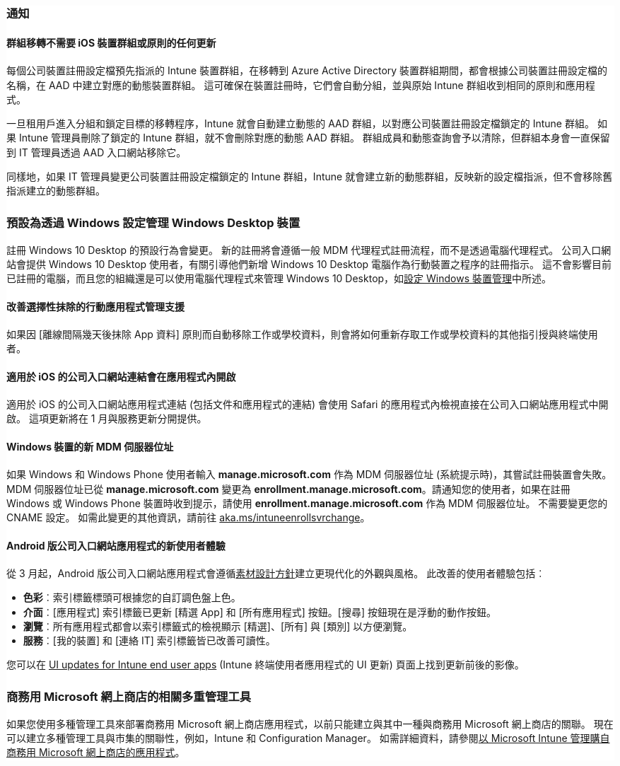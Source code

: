 ### <a name="notices"></a>通知

#### <a name="group-migration-will-not-require-any-updates-to-groups-or-policies-for-ios-devices---898837--"></a>群組移轉不需要 iOS 裝置群組或原則的任何更新 
每個公司裝置註冊設定檔預先指派的 Intune 裝置群組，在移轉到 Azure Active Directory 裝置群組期間，都會根據公司裝置註冊設定檔的名稱，在 AAD 中建立對應的動態裝置群組。 這可確保在裝置註冊時，它們會自動分組，並與原始 Intune 群組收到相同的原則和應用程式。

一旦租用戶進入分組和鎖定目標的移轉程序，Intune 就會自動建立動態的 AAD 群組，以對應公司裝置註冊設定檔鎖定的 Intune 群組。 如果 Intune 管理員刪除了鎖定的 Intune 群組，就不會刪除對應的動態 AAD 群組。 群組成員和動態查詢會予以清除，但群組本身會一直保留到 IT 管理員透過 AAD 入口網站移除它。

同樣地，如果 IT 管理員變更公司裝置註冊設定檔鎖定的 Intune 群組，Intune 就會建立新的動態群組，反映新的設定檔指派，但不會移除舊指派建立的動態群組。

### <a name="defaulting-to-managing-windows-desktop-devices-through-windows-settings---663050--"></a>預設為透過 Windows 設定管理 Windows Desktop 裝置 
註冊 Windows 10 Desktop 的預設行為會變更。 新的註冊將會遵循一般 MDM 代理程式註冊流程，而不是透過電腦代理程式。 公司入口網站會提供 Windows 10 Desktop 使用者，有關引導他們新增 Windows 10 Desktop 電腦作為行動裝置之程序的註冊指示。 這不會影響目前已註冊的電腦，而且您的組織還是可以使用電腦代理程式來管理 Windows 10 Desktop，如[設定 Windows 裝置管理](/intune-classic/deploy-use/set-up-windows-device-management-with-microsoft-intune)中所述。

#### <a name="improving-mobile-app-management-support-for-selective-wipe---581242--"></a>改善選擇性抹除的行動應用程式管理支援 
如果因 [離線間隔幾天後抹除 App 資料] 原則而自動移除工作或學校資料，則會將如何重新存取工作或學校資料的其他指引授與終端使用者。

#### <a name="company-portal-for-ios-links-open-inside-the-app---665954--"></a>適用於 iOS 的公司入口網站連結會在應用程式內開啟 
適用於 iOS 的公司入口網站應用程式連結 (包括文件和應用程式的連結) 會使用 Safari 的應用程式內檢視直接在公司入口網站應用程式中開啟。 這項更新將在 1 月與服務更新分開提供。

#### <a name="new-mdm-server-address-for-windows-devices---893007--"></a>Windows 裝置的新 MDM 伺服器位址 
如果 Windows 和 Windows Phone 使用者輸入 __manage.microsoft.com__ 作為 MDM 伺服器位址 (系統提示時)，其嘗試註冊裝置會失敗。 MDM 伺服器位址已從 __manage.microsoft.com__ 變更為 __enrollment.manage.microsoft.com__。請通知您的使用者，如果在註冊 Windows 或 Windows Phone 裝置時收到提示，請使用 __enrollment.manage.microsoft.com__ 作為 MDM 伺服器位址。 不需要變更您的 CNAME 設定。 如需此變更的其他資訊，請前往 [aka.ms/intuneenrollsvrchange](https://aka.ms/intuneenrollsvrchange)。

#### <a name="new-user-experience-for-the-company-portal-app-for-android---621622--"></a>Android 版公司入口網站應用程式的新使用者體驗 
從 3 月起，Android 版公司入口網站應用程式會遵循[素材設計方針](https://material.io/guidelines/material-design/introduction.html)建立更現代化的外觀與風格。 此改善的使用者體驗包括︰

* __色彩__︰索引標籤標頭可根據您的自訂調色盤上色。
* __介面__︰[應用程式] 索引標籤已更新 [精選 App] 和 [所有應用程式] 按鈕。[搜尋] 按鈕現在是浮動的動作按鈕。
* __瀏覽__︰所有應用程式都會以索引標籤式的檢視顯示 [精選]、[所有] 與 [類別] 以方便瀏覽。
* __服務__︰[我的裝置] 和 [連絡 IT] 索引標籤皆已改善可讀性。

您可以在 [UI updates for Intune end user apps](whats-new-app-ui.md) (Intune 終端使用者應用程式的 UI 更新) 頁面上找到更新前後的影像。

### <a name="associate-multiple-management-tools-with-the-microsoft-store-for-business---926135--"></a>商務用 Microsoft 網上商店的相關多重管理工具 
如果您使用多種管理工具來部署商務用 Microsoft 網上商店應用程式，以前只能建立與其中一種與商務用 Microsoft 網上商店的關聯。 現在可以建立多種管理工具與市集的關聯性，例如，Intune 和 Configuration Manager。 如需詳細資料，請參閱[以 Microsoft Intune 管理購自商務用 Microsoft 網上商店的應用程式](/intune-classic/deploy-use/manage-apps-you-purchased-from-the-windows-store-for-business-with-microsoft-intune#associate-your-windows-store-for-business-account-with-intune)。
